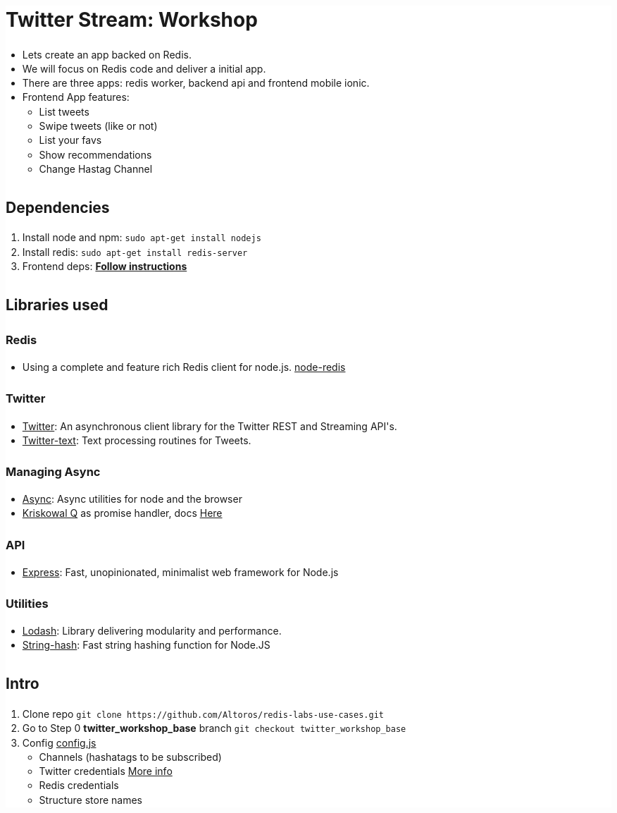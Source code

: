 # Twitter Stream: Workshop

 * Lets create an app backed on Redis.
 * We will focus on Redis code and deliver a initial app.
 * There are three apps: redis worker, backend api and frontend mobile ionic.
 * Frontend App features:
    * List tweets
    * Swipe tweets (like or not)
    * List your favs
    * Show recommendations
    * Change Hastag Channel

## Dependencies
 1. Install node and npm: `sudo apt-get install nodejs`
 1. Install redis: `sudo apt-get install redis-server`
 1. Frontend deps: **[Follow instructions](../ionic/README.md)**

## Libraries used

### Redis
 * Using a complete and feature rich Redis client for node.js. [node-redis](http://redis.js.org/)

### Twitter
 * [Twitter](https://github.com/desmondmorris/node-twitter): An asynchronous client library for the Twitter REST and Streaming API's.
 * [Twitter-text](https://github.com/twitter/twitter-text/tree/master/js): Text processing routines for Tweets.

### Managing Async
 * [Async](https://github.com/caolan/async): Async utilities for node and the browser
 * [Kriskowal Q](https://github.com/kriskowal/q) as promise handler, docs [Here](http://documentup.com/kriskowal/q/)

### API
 * [Express](http://expressjs.com/): Fast, unopinionated, minimalist web framework for Node.js

### Utilities
 * [Lodash](https://lodash.com/): Library delivering modularity and performance.
 * [String-hash](https://github.com/darkskyapp/string-hash): Fast string hashing function for Node.JS

## Intro
 1. Clone repo `git clone https://github.com/Altoros/redis-labs-use-cases.git`
 1. Go to Step 0 **twitter_workshop_base** branch `git checkout twitter_workshop_base`
 1. Config [config.js](../express-api/config.js)
    * Channels (hashatags to be subscribed)
    * Twitter credentials [More info](https://dev.twitter.com/oauth/overview/application-owner-access-tokens)
    * Redis credentials
    * Structure store names
